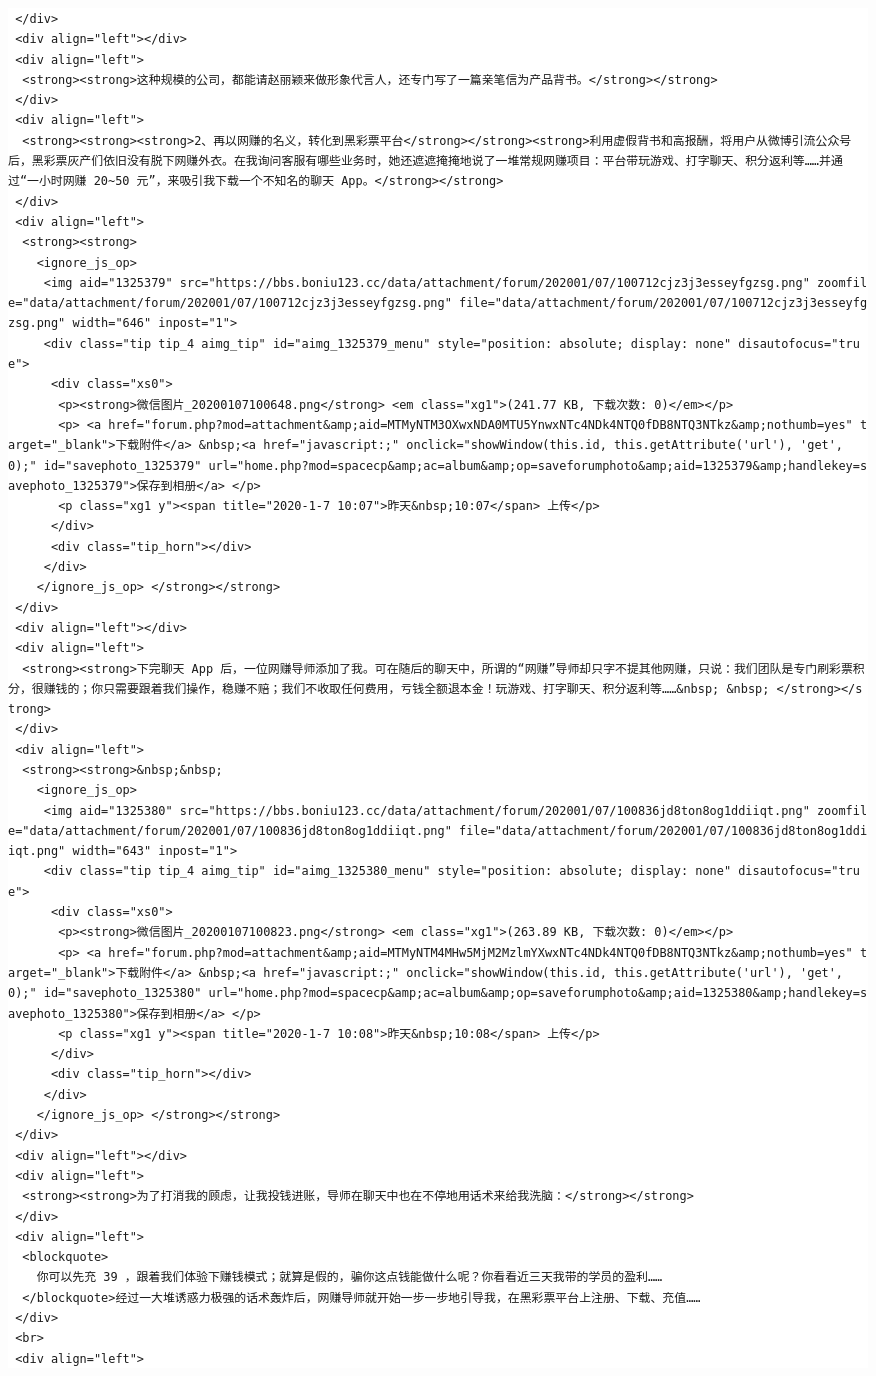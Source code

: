      </div> 
     <div align="left"></div> 
     <div align="left"> 
      <strong><strong>这种规模的公司，都能请赵丽颖来做形象代言人，还专门写了一篇亲笔信为产品背书。</strong></strong> 
     </div> 
     <div align="left"> 
      <strong><strong><strong>2、再以网赚的名义，转化到黑彩票平台</strong></strong><strong>利用虚假背书和高报酬，将用户从微博引流公众号后，黑彩票灰产们依旧没有脱下网赚外衣。在我询问客服有哪些业务时，她还遮遮掩掩地说了一堆常规网赚项目：平台带玩游戏、打字聊天、积分返利等……并通过“一小时网赚 20~50 元”，来吸引我下载一个不知名的聊天 App。</strong></strong> 
     </div> 
     <div align="left"> 
      <strong><strong> 
        <ignore_js_op> 
         <img aid="1325379" src="https://bbs.boniu123.cc/data/attachment/forum/202001/07/100712cjz3j3esseyfgzsg.png" zoomfile="data/attachment/forum/202001/07/100712cjz3j3esseyfgzsg.png" file="data/attachment/forum/202001/07/100712cjz3j3esseyfgzsg.png" width="646" inpost="1"> 
         <div class="tip tip_4 aimg_tip" id="aimg_1325379_menu" style="position: absolute; display: none" disautofocus="true"> 
          <div class="xs0"> 
           <p><strong>微信图片_20200107100648.png</strong> <em class="xg1">(241.77 KB, 下载次数: 0)</em></p> 
           <p> <a href="forum.php?mod=attachment&amp;aid=MTMyNTM3OXwxNDA0MTU5YnwxNTc4NDk4NTQ0fDB8NTQ3NTkz&amp;nothumb=yes" target="_blank">下载附件</a> &nbsp;<a href="javascript:;" onclick="showWindow(this.id, this.getAttribute('url'), 'get', 0);" id="savephoto_1325379" url="home.php?mod=spacecp&amp;ac=album&amp;op=saveforumphoto&amp;aid=1325379&amp;handlekey=savephoto_1325379">保存到相册</a> </p> 
           <p class="xg1 y"><span title="2020-1-7 10:07">昨天&nbsp;10:07</span> 上传</p> 
          </div> 
          <div class="tip_horn"></div> 
         </div> 
        </ignore_js_op> </strong></strong> 
     </div> 
     <div align="left"></div> 
     <div align="left"> 
      <strong><strong>下完聊天 App 后，一位网赚导师添加了我。可在随后的聊天中，所谓的“网赚”导师却只字不提其他网赚，只说：我们团队是专门刷彩票积分，很赚钱的；你只需要跟着我们操作，稳赚不赔；我们不收取任何费用，亏钱全额退本金！玩游戏、打字聊天、积分返利等……&nbsp; &nbsp; </strong></strong> 
     </div> 
     <div align="left"> 
      <strong><strong>&nbsp;&nbsp; 
        <ignore_js_op> 
         <img aid="1325380" src="https://bbs.boniu123.cc/data/attachment/forum/202001/07/100836jd8ton8og1ddiiqt.png" zoomfile="data/attachment/forum/202001/07/100836jd8ton8og1ddiiqt.png" file="data/attachment/forum/202001/07/100836jd8ton8og1ddiiqt.png" width="643" inpost="1"> 
         <div class="tip tip_4 aimg_tip" id="aimg_1325380_menu" style="position: absolute; display: none" disautofocus="true"> 
          <div class="xs0"> 
           <p><strong>微信图片_20200107100823.png</strong> <em class="xg1">(263.89 KB, 下载次数: 0)</em></p> 
           <p> <a href="forum.php?mod=attachment&amp;aid=MTMyNTM4MHw5MjM2MzlmYXwxNTc4NDk4NTQ0fDB8NTQ3NTkz&amp;nothumb=yes" target="_blank">下载附件</a> &nbsp;<a href="javascript:;" onclick="showWindow(this.id, this.getAttribute('url'), 'get', 0);" id="savephoto_1325380" url="home.php?mod=spacecp&amp;ac=album&amp;op=saveforumphoto&amp;aid=1325380&amp;handlekey=savephoto_1325380">保存到相册</a> </p> 
           <p class="xg1 y"><span title="2020-1-7 10:08">昨天&nbsp;10:08</span> 上传</p> 
          </div> 
          <div class="tip_horn"></div> 
         </div> 
        </ignore_js_op> </strong></strong> 
     </div> 
     <div align="left"></div> 
     <div align="left"> 
      <strong><strong>为了打消我的顾虑，让我投钱进账，导师在聊天中也在不停地用话术来给我洗脑：</strong></strong> 
     </div> 
     <div align="left"> 
      <blockquote>
        你可以先充 39 ，跟着我们体验下赚钱模式；就算是假的，骗你这点钱能做什么呢？你看看近三天我带的学员的盈利…… 
      </blockquote>经过一大堆诱惑力极强的话术轰炸后，网赚导师就开始一步一步地引导我，在黑彩票平台上注册、下载、充值…… 
     </div> 
     <br> 
     <div align="left"> 